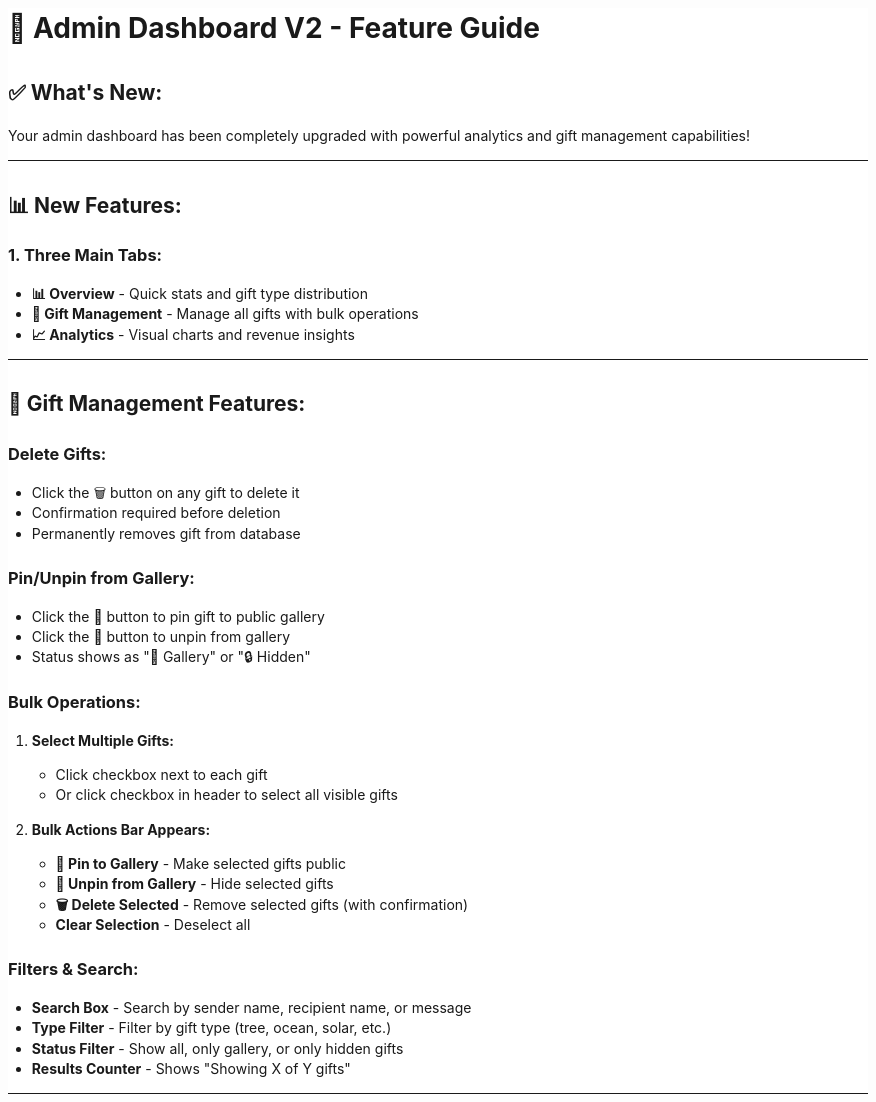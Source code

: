 # 🚀 Admin Dashboard V2 - Feature Guide

## ✅ **What's New:**

Your admin dashboard has been completely upgraded with powerful analytics and gift management capabilities!

---

## 📊 **New Features:**

### **1. Three Main Tabs:**
- **📊 Overview** - Quick stats and gift type distribution
- **🎁 Gift Management** - Manage all gifts with bulk operations
- **📈 Analytics** - Visual charts and revenue insights

---

## 🎁 **Gift Management Features:**

### **Delete Gifts:**
- Click the 🗑️ button on any gift to delete it
- Confirmation required before deletion
- Permanently removes gift from database

### **Pin/Unpin from Gallery:**
- Click the 📌 button to pin gift to public gallery
- Click the 📍 button to unpin from gallery
- Status shows as "📌 Gallery" or "🔒 Hidden"

### **Bulk Operations:**
1. **Select Multiple Gifts:**
   - Click checkbox next to each gift
   - Or click checkbox in header to select all visible gifts
   
2. **Bulk Actions Bar Appears:**
   - **📌 Pin to Gallery** - Make selected gifts public
   - **📍 Unpin from Gallery** - Hide selected gifts
   - **🗑️ Delete Selected** - Remove selected gifts (with confirmation)
   - **Clear Selection** - Deselect all

### **Filters & Search:**
- **Search Box** - Search by sender name, recipient name, or message
- **Type Filter** - Filter by gift type (tree, ocean, solar, etc.)
- **Status Filter** - Show all, only gallery, or only hidden gifts
- **Results Counter** - Shows "Showing X of Y gifts"

---
